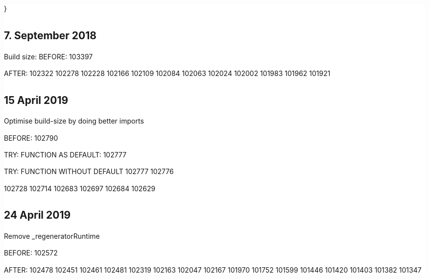 }

## 7. September 2018
Build size:
BEFORE:
103397

AFTER:
102322
102278
102228
102166
102109
102084
102063
102024
102002
101983
101962
101921


## 15 April 2019
Optimise build-size by doing better imports

BEFORE:
102790

TRY: FUNCTION AS DEFAULT:
102777

TRY: FUNCTION WITHOUT DEFAULT
102777
102776

102728
102714
102683
102697
102684
102629


## 24 April 2019
Remove _regeneratorRuntime

BEFORE: 
102572

AFTER:
102478
102451
102461
102481
102319
102163
102047
102167
101970
101752
101599
101446
101420
101403
101382
101347